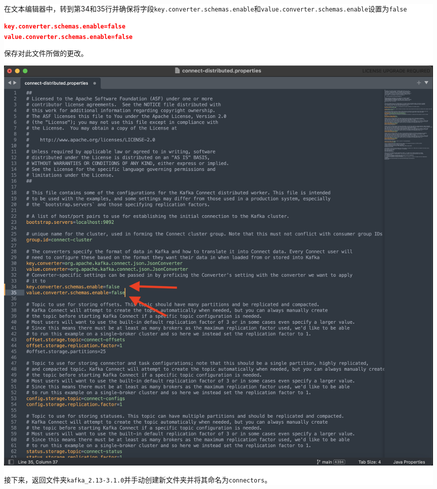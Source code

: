 在文本编辑器中，转到第34和35行并确保将字段`key.converter.schemas.enable`和`value.converter.schemas.enable`设置为`false`

```json
key.converter.schemas.enable=false
value.converter.schemas.enable=false
```

保存对此文件所做的更改。

![Kafka](./images/kc3.png)

接下来，返回文件夹`kafka_2.13-3.1.0`并手动创建新文件夹并将其命名为`connectors`。
